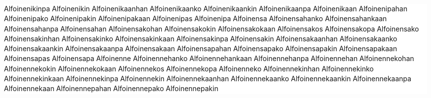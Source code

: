Alfoinenikinpa
Alfoinenikin
Alfoinenikaanhan
Alfoinenikaanko
Alfoinenikaankin
Alfoinenikaanpa
Alfoinenikaan
Alfoinenipahan
Alfoinenipako
Alfoinenipakin
Alfoinenipakaan
Alfoinenipas
Alfoinenipa
Alfoinensa
Alfoinensahanko
Alfoinensahankaan
Alfoinensahanpa
Alfoinensahan
Alfoinensakohan
Alfoinensakokin
Alfoinensakokaan
Alfoinensakos
Alfoinensakopa
Alfoinensako
Alfoinensakinhan
Alfoinensakinko
Alfoinensakinkaan
Alfoinensakinpa
Alfoinensakin
Alfoinensakaanhan
Alfoinensakaanko
Alfoinensakaankin
Alfoinensakaanpa
Alfoinensakaan
Alfoinensapahan
Alfoinensapako
Alfoinensapakin
Alfoinensapakaan
Alfoinensapas
Alfoinensapa
Alfoinenne
Alfoinennehanko
Alfoinennehankaan
Alfoinennehanpa
Alfoinennehan
Alfoinennekohan
Alfoinennekokin
Alfoinennekokaan
Alfoinennekos
Alfoinennekopa
Alfoinenneko
Alfoinennekinhan
Alfoinennekinko
Alfoinennekinkaan
Alfoinennekinpa
Alfoinennekin
Alfoinennekaanhan
Alfoinennekaanko
Alfoinennekaankin
Alfoinennekaanpa
Alfoinennekaan
Alfoinennepahan
Alfoinennepako
Alfoinennepakin